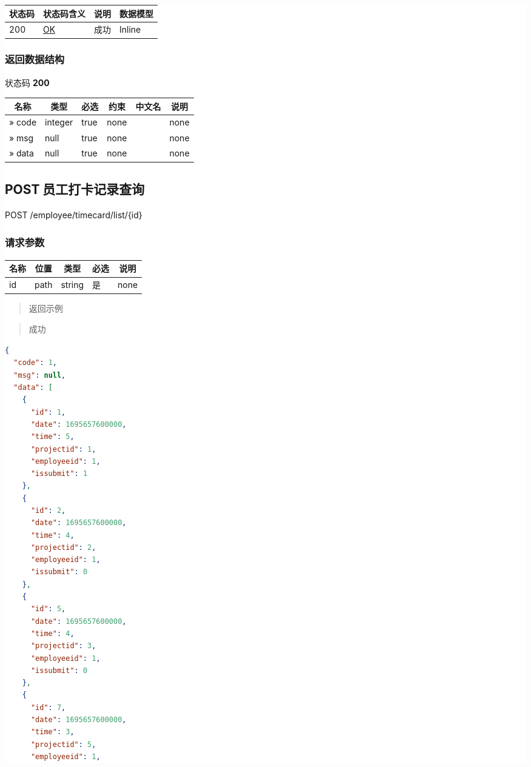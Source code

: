 |状态码|状态码含义|说明|数据模型|
|---|---|---|---|
|200|[OK](https://tools.ietf.org/html/rfc7231#section-6.3.1)|成功|Inline|

### 返回数据结构

状态码 **200**

|名称|类型|必选|约束|中文名|说明|
|---|---|---|---|---|---|
|» code|integer|true|none||none|
|» msg|null|true|none||none|
|» data|null|true|none||none|

## POST 员工打卡记录查询

POST /employee/timecard/list/{id}

### 请求参数

|名称|位置|类型|必选|说明|
|---|---|---|---|---|
|id|path|string| 是 |none|

> 返回示例

> 成功

```json
{
  "code": 1,
  "msg": null,
  "data": [
    {
      "id": 1,
      "date": 1695657600000,
      "time": 5,
      "projectid": 1,
      "employeeid": 1,
      "issubmit": 1
    },
    {
      "id": 2,
      "date": 1695657600000,
      "time": 4,
      "projectid": 2,
      "employeeid": 1,
      "issubmit": 0
    },
    {
      "id": 5,
      "date": 1695657600000,
      "time": 4,
      "projectid": 3,
      "employeeid": 1,
      "issubmit": 0
    },
    {
      "id": 7,
      "date": 1695657600000,
      "time": 3,
      "projectid": 5,
      "employeeid": 1,
```
